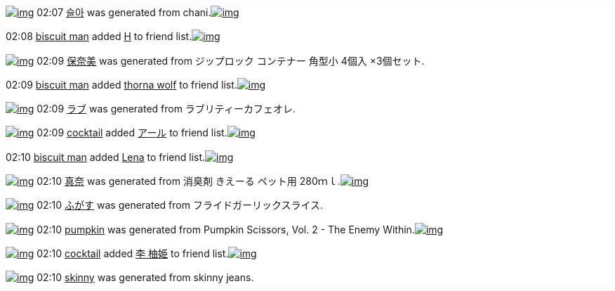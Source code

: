 [![img](http://kacdn03.appspot.com/4972880370597888/9b1d.png)](http://www.barcodekanojo.com/kanojo/2677814/%EC%8A%AC%EC%95%84) 02:07 [슬아](http://www.barcodekanojo.com/kanojo/2677814/%EC%8A%AC%EC%95%84) was generated from chani.[![img](http://img842.imageshack.us/img842/1051/cg78.jpg)](http://www.barcodekanojo.com/product_images/barcode/5192034/1386436014/chani.jpg)

02:08 [biscuit man](http://www.barcodekanojo.com/user/422005/biscuit%20man) added [H](http://www.barcodekanojo.com/kanojo/826856/H) to friend list.[![img](http://kacdn02.appspot.com/4924929610874880/9e5b.png)](http://www.barcodekanojo.com/kanojo/826856/H)

[![img](http://kacdn01.appspot.com/5368159364186112/21016.png)](http://www.barcodekanojo.com/kanojo/2677815/%E4%BF%9D%E5%A5%88%E7%BE%8E) 02:09 [保奈美](http://www.barcodekanojo.com/kanojo/2677815/%E4%BF%9D%E5%A5%88%E7%BE%8E) was generated from ジップロック コンテナー 角型小 4個入 ×3個セット.

02:09 [biscuit man](http://www.barcodekanojo.com/user/422005/biscuit%20man) added [thorna wolf](http://www.barcodekanojo.com/kanojo/2460282/thorna%20wolf) to friend list.[![img](http://kacdn05.appspot.com/5521135630286848/5c2c.png)](http://www.barcodekanojo.com/kanojo/2460282/thorna%20wolf)

[![img](http://kacdn05.appspot.com/4942501798477824/f168.png)](http://www.barcodekanojo.com/kanojo/2677816/%E3%83%A9%E3%83%96) 02:09 [ラブ](http://www.barcodekanojo.com/kanojo/2677816/%E3%83%A9%E3%83%96) was generated from ラブリティーカフェオレ.

[![img](http://img209.imageshack.us/img209/2018/mcew.jpg)](http://www.barcodekanojo.com/user/296410/cocktail) 02:09 [cocktail](http://www.barcodekanojo.com/user/296410/cocktail) added [アール](http://www.barcodekanojo.com/kanojo/2665197/%E3%82%A2%E3%83%BC%E3%83%AB) to friend list.[![img](http://img441.imageshack.us/img441/2086/9x58.png)](http://www.barcodekanojo.com/kanojo/2665197/%E3%82%A2%E3%83%BC%E3%83%AB)

02:10 [biscuit man](http://www.barcodekanojo.com/user/422005/biscuit%20man) added [Lena](http://www.barcodekanojo.com/kanojo/2468615/Lena) to friend list.[![img](http://kacdn04.appspot.com/6396724843118592/6c8b.png)](http://www.barcodekanojo.com/kanojo/2468615/Lena)

[![img](http://kacdn03.appspot.com/5641181845258240/8fa89.png)](http://www.barcodekanojo.com/kanojo/2677817/%E7%9C%9F%E5%A5%88) 02:10 [真奈](http://www.barcodekanojo.com/kanojo/2677817/%E7%9C%9F%E5%A5%88) was generated from 消臭剤 きえーる ペット用 280ｍｌ.[![img](http://kacdn01.appspot.com/5465959796047872/7796.jpg)](http://www.barcodekanojo.com/product_images/barcode/1893143/1298911152/%E3%81%8D%E3%81%87%EF%BD%9E%E3%82%8B%20%E3%83%9A%E3%83%83%E3%83%88%E7%94%A8.jpg)

[![img](http://kacdn02.appspot.com/4691459886284800/ef1a.png)](http://www.barcodekanojo.com/kanojo/2677818/%E3%81%B5%E3%81%8C%E3%81%99) 02:10 [ふがす](http://www.barcodekanojo.com/kanojo/2677818/%E3%81%B5%E3%81%8C%E3%81%99) was generated from フライドガーリックスライス.

[![img](http://kacdn05.appspot.com/6084249060900864/5305b.png)](http://www.barcodekanojo.com/kanojo/2677819/pumpkin) 02:10 [pumpkin](http://www.barcodekanojo.com/kanojo/2677819/pumpkin) was generated from Pumpkin Scissors, Vol. 2 - The Enemy Within.[![img](http://kacdn04.appspot.com/4846985752346624/2ff3.jpg)](http://www.barcodekanojo.com/product_images/barcode/5192042/1386436241/Pumpkin%20Scissors%2C%20Vol.%202%20-%20The%20Enemy%20Within.jpg)

[![img](http://img844.imageshack.us/img844/6656/wvwr.jpg)](http://www.barcodekanojo.com/user/296410/cocktail) 02:10 [cocktail](http://www.barcodekanojo.com/user/296410/cocktail) added [李 柚姫](http://www.barcodekanojo.com/kanojo/466211/%E6%9D%8E%20%E6%9F%9A%E5%A7%AB) to friend list.[![img](http://kacdn04.appspot.com/5459362726281216/29cae.png)](http://www.barcodekanojo.com/kanojo/466211/%E6%9D%8E%20%E6%9F%9A%E5%A7%AB)

[![img](http://kacdn01.appspot.com/6538898729598976/da57.png)](http://www.barcodekanojo.com/kanojo/2677820/skinny) 02:10 [skinny](http://www.barcodekanojo.com/kanojo/2677820/skinny) was generated from skinny jeans.
